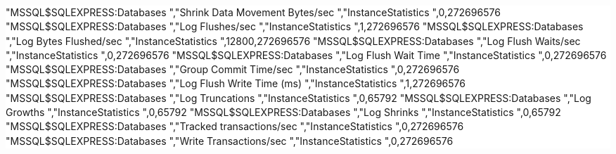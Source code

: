 "MSSQL$SQLEXPRESS:Databases                                                                                                      ","Shrink Data Movement Bytes/sec                                                                                                  ","InstanceStatistics                                                                                                              ",0,272696576
"MSSQL$SQLEXPRESS:Databases                                                                                                      ","Log Flushes/sec                                                                                                                 ","InstanceStatistics                                                                                                              ",1,272696576
"MSSQL$SQLEXPRESS:Databases                                                                                                      ","Log Bytes Flushed/sec                                                                                                           ","InstanceStatistics                                                                                                              ",12800,272696576
"MSSQL$SQLEXPRESS:Databases                                                                                                      ","Log Flush Waits/sec                                                                                                             ","InstanceStatistics                                                                                                              ",0,272696576
"MSSQL$SQLEXPRESS:Databases                                                                                                      ","Log Flush Wait Time                                                                                                             ","InstanceStatistics                                                                                                              ",0,272696576
"MSSQL$SQLEXPRESS:Databases                                                                                                      ","Group Commit Time/sec                                                                                                           ","InstanceStatistics                                                                                                              ",0,272696576
"MSSQL$SQLEXPRESS:Databases                                                                                                      ","Log Flush Write Time (ms)                                                                                                       ","InstanceStatistics                                                                                                              ",1,272696576
"MSSQL$SQLEXPRESS:Databases                                                                                                      ","Log Truncations                                                                                                                 ","InstanceStatistics                                                                                                              ",0,65792
"MSSQL$SQLEXPRESS:Databases                                                                                                      ","Log Growths                                                                                                                     ","InstanceStatistics                                                                                                              ",0,65792
"MSSQL$SQLEXPRESS:Databases                                                                                                      ","Log Shrinks                                                                                                                     ","InstanceStatistics                                                                                                              ",0,65792
"MSSQL$SQLEXPRESS:Databases                                                                                                      ","Tracked transactions/sec                                                                                                        ","InstanceStatistics                                                                                                              ",0,272696576
"MSSQL$SQLEXPRESS:Databases                                                                                                      ","Write Transactions/sec                                                                                                          ","InstanceStatistics                                                                                                              ",0,272696576